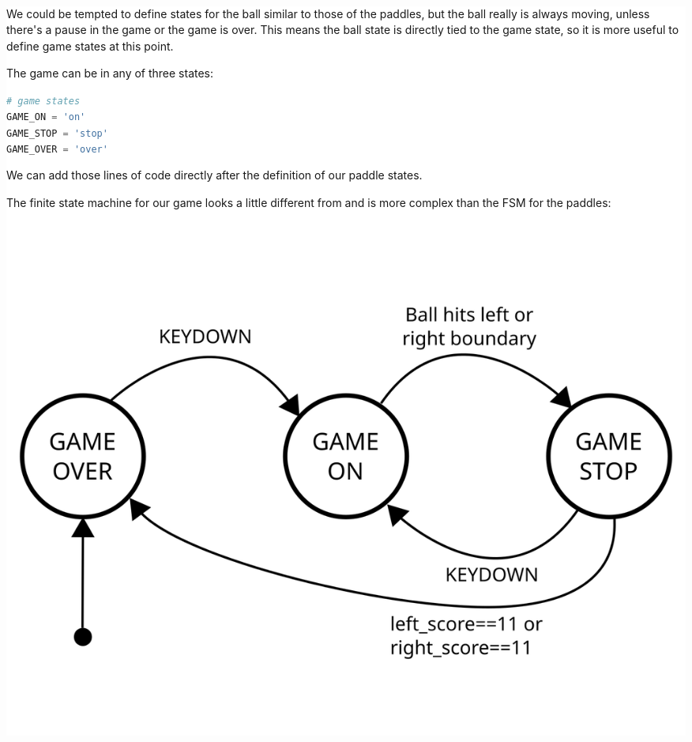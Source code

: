 We could be tempted to define states for the ball
similar to those of the paddles,
but the ball really is always moving,
unless there's a pause in the game or the game is over.
This means the ball state is directly tied to the game state,
so it is more useful to define game states at this point.

The game can be in any of three states:

```python
# game states
GAME_ON = 'on'
GAME_STOP = 'stop'
GAME_OVER = 'over'
```

We can add those lines of code directly
after the definition of our paddle states.

The finite state machine for our game looks a little different from
and is more complex than
the FSM for the paddles:

![picture of the game finite state machine](game_fsm.svg)
